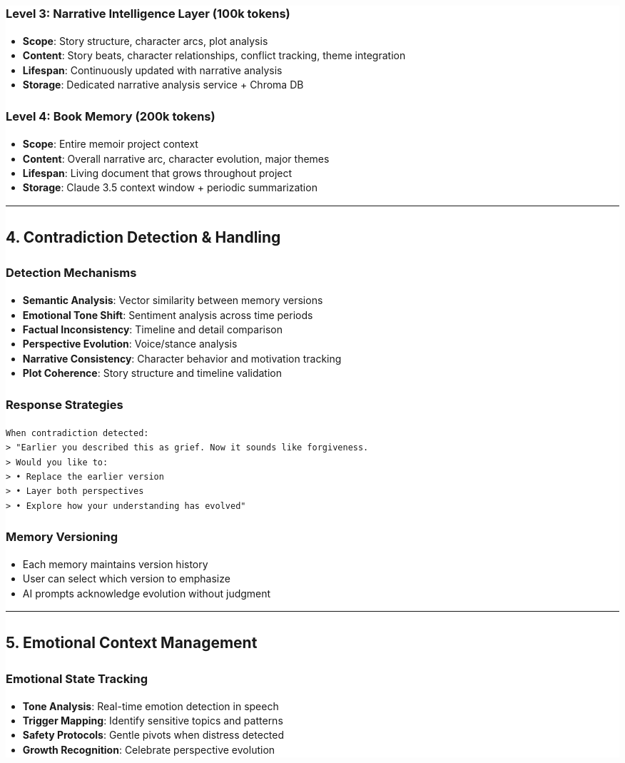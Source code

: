 ### Level 3: Narrative Intelligence Layer (100k tokens)
- **Scope**: Story structure, character arcs, plot analysis
- **Content**: Story beats, character relationships, conflict tracking, theme integration
- **Lifespan**: Continuously updated with narrative analysis
- **Storage**: Dedicated narrative analysis service + Chroma DB

### Level 4: Book Memory (200k tokens)
- **Scope**: Entire memoir project context
- **Content**: Overall narrative arc, character evolution, major themes
- **Lifespan**: Living document that grows throughout project
- **Storage**: Claude 3.5 context window + periodic summarization

---

## 4. Contradiction Detection & Handling

### Detection Mechanisms
- **Semantic Analysis**: Vector similarity between memory versions
- **Emotional Tone Shift**: Sentiment analysis across time periods
- **Factual Inconsistency**: Timeline and detail comparison
- **Perspective Evolution**: Voice/stance analysis
- **Narrative Consistency**: Character behavior and motivation tracking
- **Plot Coherence**: Story structure and timeline validation

### Response Strategies
```
When contradiction detected:
> "Earlier you described this as grief. Now it sounds like forgiveness. 
> Would you like to:
> • Replace the earlier version
> • Layer both perspectives 
> • Explore how your understanding has evolved"
```

### Memory Versioning
- Each memory maintains version history
- User can select which version to emphasize
- AI prompts acknowledge evolution without judgment

---

## 5. Emotional Context Management

### Emotional State Tracking
- **Tone Analysis**: Real-time emotion detection in speech
- **Trigger Mapping**: Identify sensitive topics and patterns
- **Safety Protocols**: Gentle pivots when distress detected
- **Growth Recognition**: Celebrate perspective evolution
